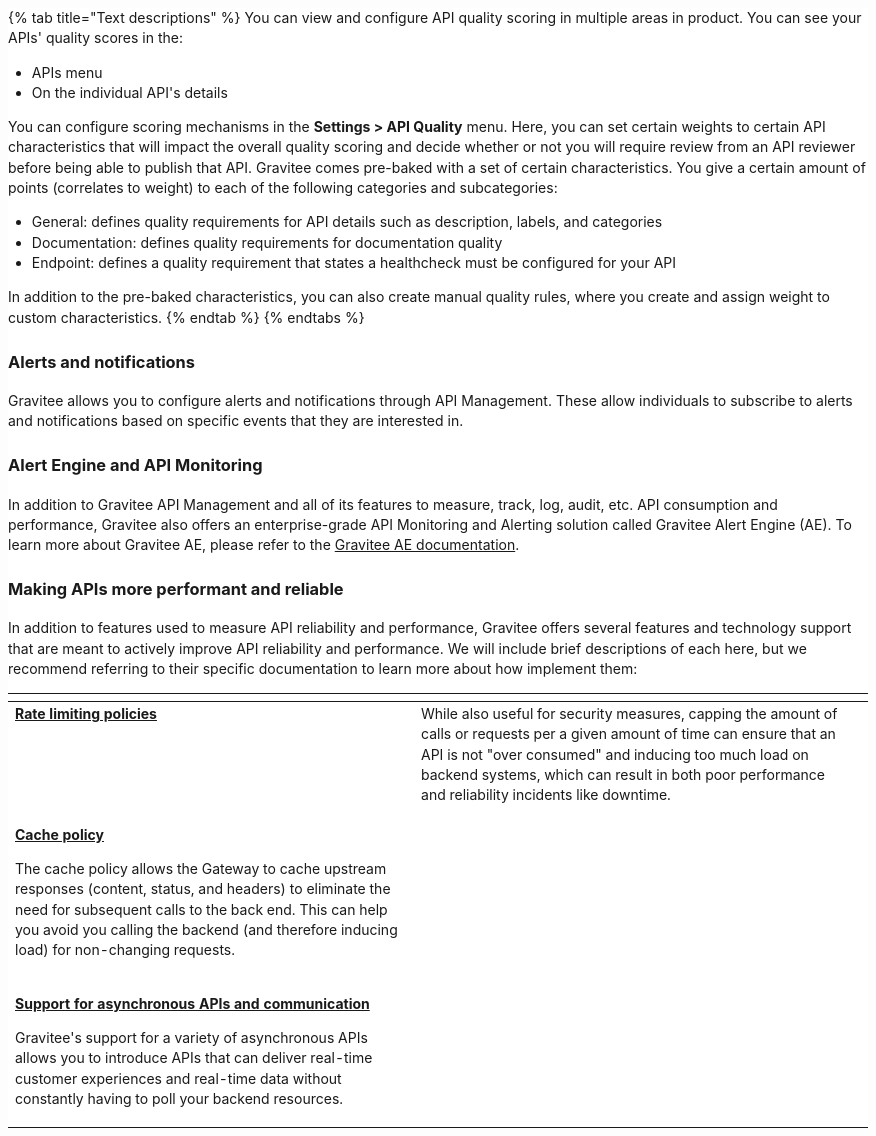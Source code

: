 {% tab title="Text descriptions" %}
You can view and configure API quality scoring in multiple areas in product. You can see your APIs' quality scores in the:

* APIs menu
* On the individual API's details

You can configure scoring mechanisms in the **Settings > API Quality** menu. Here, you can set certain weights to certain API characteristics that will impact the overall quality scoring and decide whether or not you will require review from an API reviewer before being able to publish that API. Gravitee comes pre-baked with a set of certain characteristics. You give a certain amount of points (correlates to weight) to each of the following categories and subcategories:

* General: defines quality requirements for API details such as description, labels, and categories
* Documentation: defines quality requirements for documentation quality
* Endpoint: defines a quality requirement that states a healthcheck must be configured for your API

In addition to the pre-baked characteristics, you can also create manual quality rules, where you create and assign weight to custom characteristics.
{% endtab %}
{% endtabs %}

### Alerts and notifications

Gravitee allows you to configure alerts and notifications through API Management. These allow individuals to subscribe to alerts and notifications based on specific events that they are interested in.

### Alert Engine and API Monitoring

In addition to Gravitee API Management and all of its features to measure, track, log, audit, etc. API consumption and performance, Gravitee also offers an enterprise-grade API Monitoring and Alerting solution called Gravitee Alert Engine (AE). To learn more about Gravitee AE, please refer to the [Gravitee AE documentation](https://app.gitbook.com/o/8qli0UVuPJ39JJdq9ebZ/s/WAKqxjzYogMr1tk18evT/).

### Making APIs more performant and reliable

In addition to features used to measure API reliability and performance, Gravitee offers several features and technology support that are meant to actively improve API reliability and performance. We will include brief descriptions of each here, but we recommend referring to their specific documentation to learn more about how implement them:

<table data-view="cards"><thead><tr><th></th><th></th><th></th></tr></thead><tbody><tr><td><a href="../../../guides/api-measurement-tracking-and-analytics/broken-reference/"><strong>Rate limiting policies</strong></a></td><td>While also useful for security measures, capping the amount of calls or requests per a given amount of time can ensure that an API is not "over consumed" and inducing too much load on backend systems, which can result in both poor performance and reliability incidents like downtime.</td><td></td></tr><tr><td><p><a href="../../../guides/api-measurement-tracking-and-analytics/broken-reference/"><strong>Cache policy</strong></a></p><p>The cache policy allows the Gateway to cache upstream responses (content, status, and headers) to eliminate the need for subsequent calls to the back end. This can help you avoid you calling the backend (and therefore inducing load) for non-changing requests.</p></td><td></td><td></td></tr><tr><td><p><a href="../../../guides/api-measurement-tracking-and-analytics/broken-reference/"><strong>Support for asynchronous APIs and communication</strong></a></p><p>Gravitee's support for a variety of asynchronous APIs allows you to introduce APIs that can deliver real-time customer experiences and real-time data without constantly having to poll your backend resources.</p></td><td></td><td></td></tr></tbody></table>
